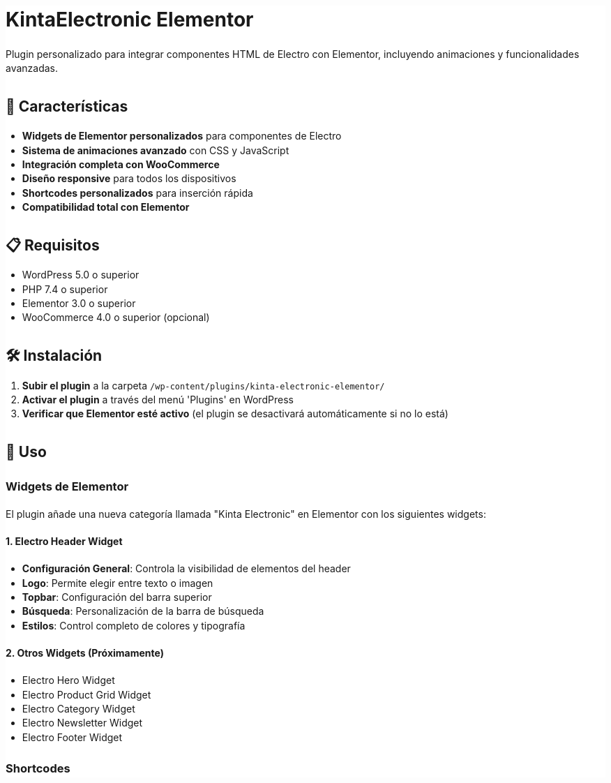 # KintaElectronic Elementor

Plugin personalizado para integrar componentes HTML de Electro con Elementor, incluyendo animaciones y funcionalidades avanzadas.

## 🚀 Características

- **Widgets de Elementor personalizados** para componentes de Electro
- **Sistema de animaciones avanzado** con CSS y JavaScript
- **Integración completa con WooCommerce**
- **Diseño responsive** para todos los dispositivos
- **Shortcodes personalizados** para inserción rápida
- **Compatibilidad total con Elementor**

## 📋 Requisitos

- WordPress 5.0 o superior
- PHP 7.4 o superior
- Elementor 3.0 o superior
- WooCommerce 4.0 o superior (opcional)

## 🛠️ Instalación

1. **Subir el plugin** a la carpeta `/wp-content/plugins/kinta-electronic-elementor/`
2. **Activar el plugin** a través del menú 'Plugins' en WordPress
3. **Verificar que Elementor esté activo** (el plugin se desactivará automáticamente si no lo está)

## 🎯 Uso

### Widgets de Elementor

El plugin añade una nueva categoría llamada "Kinta Electronic" en Elementor con los siguientes widgets:

#### 1. Electro Header Widget
- **Configuración General**: Controla la visibilidad de elementos del header
- **Logo**: Permite elegir entre texto o imagen
- **Topbar**: Configuración del barra superior
- **Búsqueda**: Personalización de la barra de búsqueda
- **Estilos**: Control completo de colores y tipografía

#### 2. Otros Widgets (Próximamente)
- Electro Hero Widget
- Electro Product Grid Widget
- Electro Category Widget
- Electro Newsletter Widget
- Electro Footer Widget

### Shortcodes
